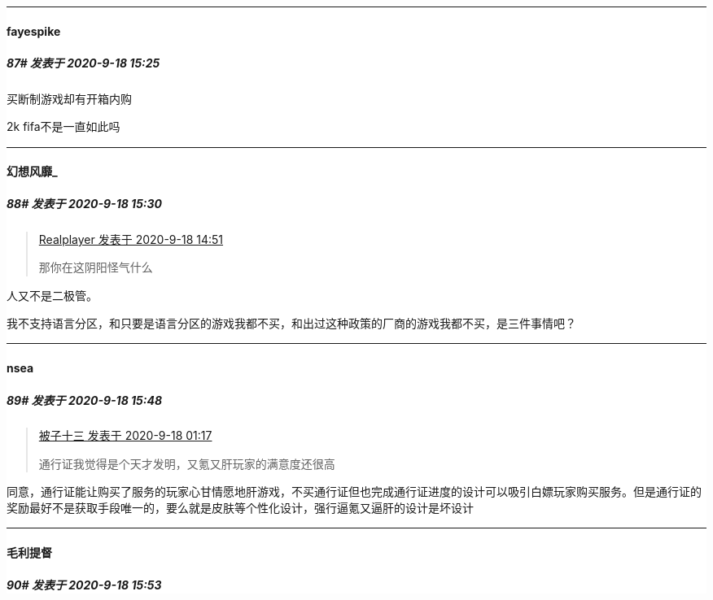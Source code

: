 





*****

####  fayespike  
##### 87#       发表于 2020-9-18 15:25




买断制游戏却有开箱内购

2k fifa不是一直如此吗







*****

####  幻想风靡_  
##### 88#       发表于 2020-9-18 15:30



<blockquote><a href="httphttps://bbs.saraba1st.com/2b/forum.php?mod=redirect&amp;goto=findpost&amp;pid=48777513&amp;ptid=1960478" target="_blank">Realplayer 发表于 2020-9-18 14:51</a>

那你在这阴阳怪气什么</blockquote>
人又不是二极管。

我不支持语言分区，和只要是语言分区的游戏我都不买，和出过这种政策的厂商的游戏我都不买，是三件事情吧？







*****

####  nsea  
##### 89#       发表于 2020-9-18 15:48



<blockquote><a href="httphttps://bbs.saraba1st.com/2b/forum.php?mod=redirect&amp;goto=findpost&amp;pid=48772419&amp;ptid=1960478" target="_blank">被子十三 发表于 2020-9-18 01:17</a>

通行证我觉得是个天才发明，又氪又肝玩家的满意度还很高</blockquote>
同意，通行证能让购买了服务的玩家心甘情愿地肝游戏，不买通行证但也完成通行证进度的设计可以吸引白嫖玩家购买服务。但是通行证的奖励最好不是获取手段唯一的，要么就是皮肤等个性化设计，强行逼氪又逼肝的设计是坏设计







*****

####  毛利提督  
##### 90#       发表于 2020-9-18 15:53
